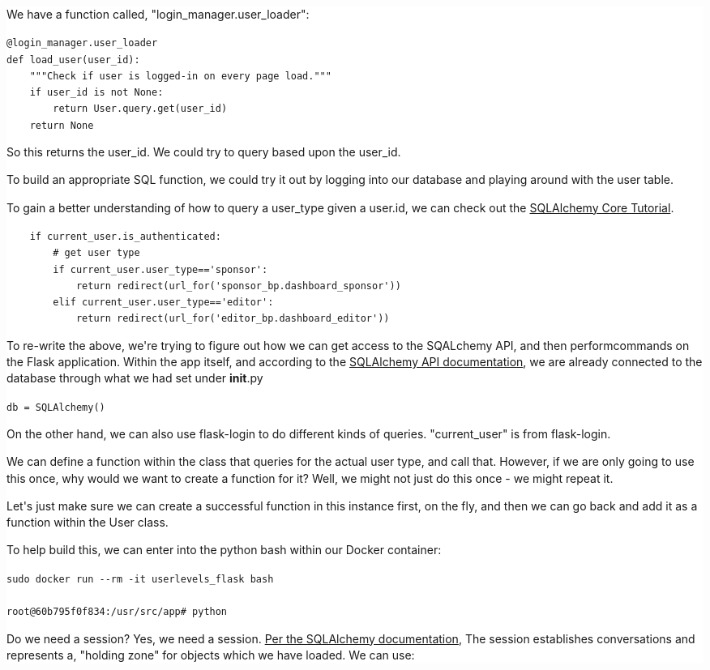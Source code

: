 We have a function called, "login_manager.user_loader":

```
@login_manager.user_loader
def load_user(user_id):
    """Check if user is logged-in on every page load."""
    if user_id is not None:
        return User.query.get(user_id)
    return None
```
So this returns the user_id. We could try to query based upon the user_id.

To build an appropriate SQL function, we could try it out by logging into our database and playing around with the user table.

To gain a better understanding of how to query a user_type given a user.id, we can check out the [SQLAlchemy Core Tutorial](https://docs.sqlalchemy.org/en/13/core/tutorial.html).  

```
    if current_user.is_authenticated:
        # get user type
        if current_user.user_type=='sponsor':
            return redirect(url_for('sponsor_bp.dashboard_sponsor'))
        elif current_user.user_type=='editor':
            return redirect(url_for('editor_bp.dashboard_editor'))
```

To re-write the above, we're trying to figure out how we can get access to the SQALchemy API, and then performcommands on the Flask application. Within the app itself, and according to the [SQLAlchemy API documentation](https://flask-sqlalchemy.palletsprojects.com/en/2.x/api/?highlight=get), we are already connected to the database through what we had set under __init__.py

```
db = SQLAlchemy()
```
On the other hand, we can also use flask-login to do different kinds of queries. "current_user" is from flask-login.

We can define a function within the class that queries for the actual user type, and call that. However, if we are only going to use this once, why would we want to create a function for it?  Well, we might not just do this once - we might repeat it.

Let's just make sure we can create a successful function in this instance first, on the fly, and then we can go back and add it as a function within the User class.

To help build this, we can enter into the python bash within our Docker container:

```
sudo docker run --rm -it userlevels_flask bash

root@60b795f0f834:/usr/src/app# python

```

Do we need a session?  Yes, we need a session. [Per the SQLAlchemy documentation](https://docs.sqlalchemy.org/en/13/orm/session_basics.html), The session establishes conversations and represents a, "holding zone" for objects which we have loaded.  We can use:
